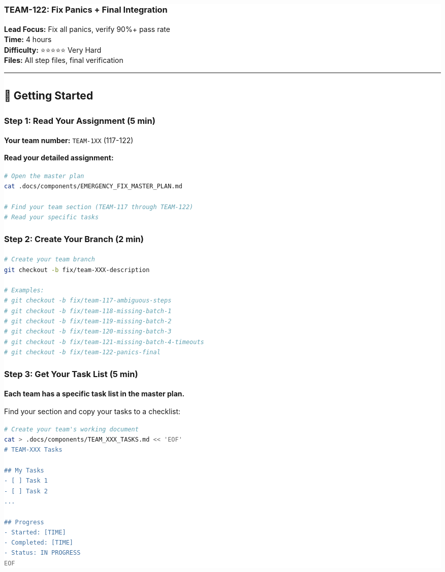 ### TEAM-122: Fix Panics + Final Integration
**Lead Focus:** Fix all panics, verify 90%+ pass rate  
**Time:** 4 hours  
**Difficulty:** ⭐⭐⭐⭐⭐ Very Hard  
**Files:** All step files, final verification

---

## 🚀 Getting Started

### Step 1: Read Your Assignment (5 min)

**Your team number:** `TEAM-1XX` (117-122)

**Read your detailed assignment:**
```bash
# Open the master plan
cat .docs/components/EMERGENCY_FIX_MASTER_PLAN.md

# Find your team section (TEAM-117 through TEAM-122)
# Read your specific tasks
```

### Step 2: Create Your Branch (2 min)

```bash
# Create your team branch
git checkout -b fix/team-XXX-description

# Examples:
# git checkout -b fix/team-117-ambiguous-steps
# git checkout -b fix/team-118-missing-batch-1
# git checkout -b fix/team-119-missing-batch-2
# git checkout -b fix/team-120-missing-batch-3
# git checkout -b fix/team-121-missing-batch-4-timeouts
# git checkout -b fix/team-122-panics-final
```

### Step 3: Get Your Task List (5 min)

**Each team has a specific task list in the master plan.**

Find your section and copy your tasks to a checklist:

```bash
# Create your team's working document
cat > .docs/components/TEAM_XXX_TASKS.md << 'EOF'
# TEAM-XXX Tasks

## My Tasks
- [ ] Task 1
- [ ] Task 2
...

## Progress
- Started: [TIME]
- Completed: [TIME]
- Status: IN PROGRESS
EOF
```
